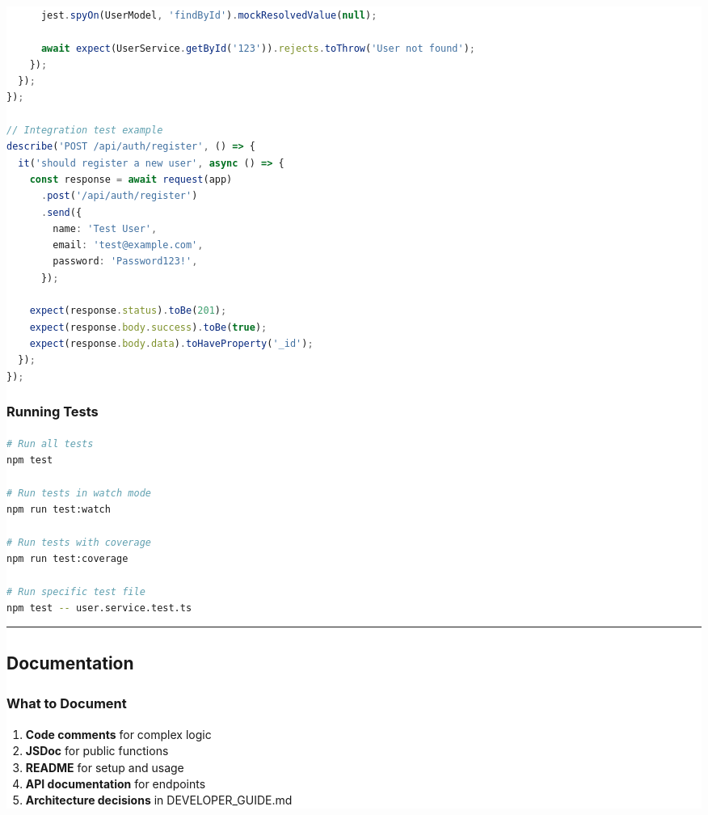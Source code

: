 ```typescript
      jest.spyOn(UserModel, 'findById').mockResolvedValue(null);

      await expect(UserService.getById('123')).rejects.toThrow('User not found');
    });
  });
});

// Integration test example
describe('POST /api/auth/register', () => {
  it('should register a new user', async () => {
    const response = await request(app)
      .post('/api/auth/register')
      .send({
        name: 'Test User',
        email: 'test@example.com',
        password: 'Password123!',
      });

    expect(response.status).toBe(201);
    expect(response.body.success).toBe(true);
    expect(response.body.data).toHaveProperty('_id');
  });
});
```

### Running Tests

```bash
# Run all tests
npm test

# Run tests in watch mode
npm run test:watch

# Run tests with coverage
npm run test:coverage

# Run specific test file
npm test -- user.service.test.ts
```

---

## Documentation

### What to Document

1. **Code comments** for complex logic
2. **JSDoc** for public functions
3. **README** for setup and usage
4. **API documentation** for endpoints
5. **Architecture decisions** in DEVELOPER_GUIDE.md
